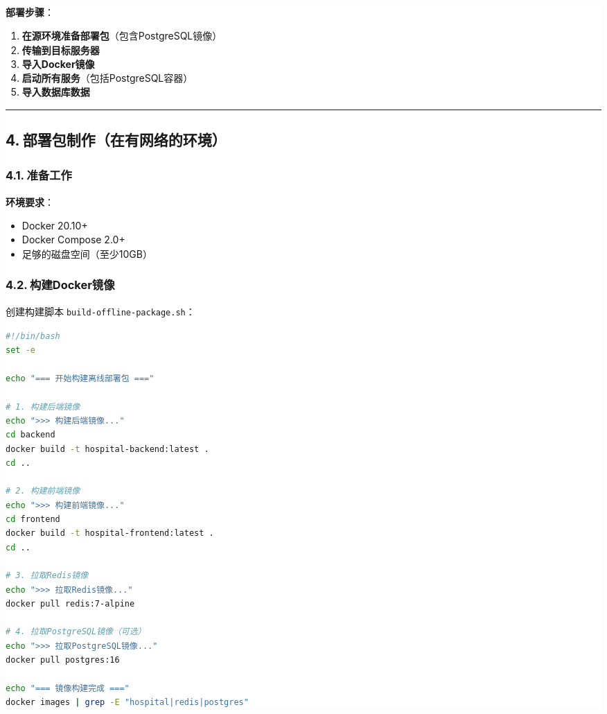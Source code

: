 **部署步骤**：
1. **在源环境准备部署包**（包含PostgreSQL镜像）
2. **传输到目标服务器**
3. **导入Docker镜像**
4. **启动所有服务**（包括PostgreSQL容器）
5. **导入数据库数据**

---

## 4. 部署包制作（在有网络的环境）

### 4.1. 准备工作

**环境要求**：
- Docker 20.10+
- Docker Compose 2.0+
- 足够的磁盘空间（至少10GB）

### 4.2. 构建Docker镜像

创建构建脚本 `build-offline-package.sh`：

```bash
#!/bin/bash
set -e

echo "=== 开始构建离线部署包 ==="

# 1. 构建后端镜像
echo ">>> 构建后端镜像..."
cd backend
docker build -t hospital-backend:latest .
cd ..

# 2. 构建前端镜像
echo ">>> 构建前端镜像..."
cd frontend
docker build -t hospital-frontend:latest .
cd ..

# 3. 拉取Redis镜像
echo ">>> 拉取Redis镜像..."
docker pull redis:7-alpine

# 4. 拉取PostgreSQL镜像（可选）
echo ">>> 拉取PostgreSQL镜像..."
docker pull postgres:16

echo "=== 镜像构建完成 ==="
docker images | grep -E "hospital|redis|postgres"
```
